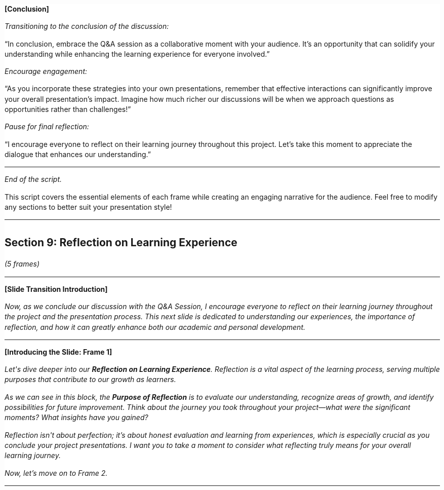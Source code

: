 
**[Conclusion]**

*Transitioning to the conclusion of the discussion:*

“In conclusion, embrace the Q&A session as a collaborative moment with your audience. It’s an opportunity that can solidify your understanding while enhancing the learning experience for everyone involved.”

*Encourage engagement:*

“As you incorporate these strategies into your own presentations, remember that effective interactions can significantly improve your overall presentation’s impact. Imagine how much richer our discussions will be when we approach questions as opportunities rather than challenges!”

*Pause for final reflection:*

“I encourage everyone to reflect on their learning journey throughout this project. Let’s take this moment to appreciate the dialogue that enhances our understanding.”

---

*End of the script.*

This script covers the essential elements of each frame while creating an engaging narrative for the audience. Feel free to modify any sections to better suit your presentation style!

---

## Section 9: Reflection on Learning Experience
*(5 frames)*

---

**[Slide Transition Introduction]**

*Now, as we conclude our discussion with the Q&A Session, I encourage everyone to reflect on their learning journey throughout the project and the presentation process. This next slide is dedicated to understanding our experiences, the importance of reflection, and how it can greatly enhance both our academic and personal development.*

---

**[Introducing the Slide: Frame 1]**

*Let's dive deeper into our **Reflection on Learning Experience**. Reflection is a vital aspect of the learning process, serving multiple purposes that contribute to our growth as learners.*

*As we can see in this block, the **Purpose of Reflection** is to evaluate our understanding, recognize areas of growth, and identify possibilities for future improvement. Think about the journey you took throughout your project—what were the significant moments? What insights have you gained?*

*Reflection isn't about perfection; it’s about honest evaluation and learning from experiences, which is especially crucial as you conclude your project presentations. I want you to take a moment to consider what reflecting truly means for your overall learning journey.*

*Now, let’s move on to Frame 2.*

---

